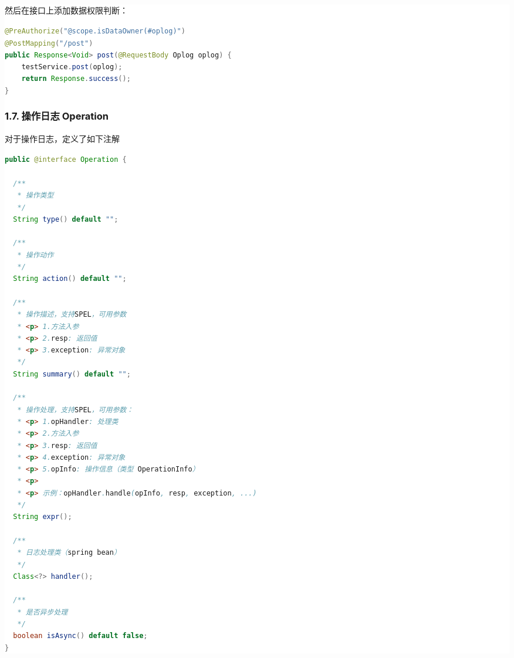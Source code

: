 然后在接口上添加数据权限判断：

```java
@PreAuthorize("@scope.isDataOwner(#oplog)")
@PostMapping("/post")
public Response<Void> post(@RequestBody Oplog oplog) {
    testService.post(oplog);
    return Response.success();
}
```



### 1.7. 操作日志 Operation

对于操作日志，定义了如下注解

```java
public @interface Operation {

  /**
   * 操作类型
   */
  String type() default "";

  /**
   * 操作动作
   */
  String action() default "";

  /**
   * 操作描述，支持SPEL，可用参数
   * <p> 1.方法入参
   * <p> 2.resp: 返回值
   * <p> 3.exception: 异常对象
   */
  String summary() default "";

  /**
   * 操作处理，支持SPEL，可用参数：
   * <p> 1.opHandler: 处理类
   * <p> 2.方法入参
   * <p> 3.resp: 返回值
   * <p> 4.exception: 异常对象
   * <p> 5.opInfo: 操作信息（类型 OperationInfo）
   * <p>
   * <p> 示例：opHandler.handle(opInfo, resp, exception, ...)
   */
  String expr();

  /**
   * 日志处理类（spring bean）
   */
  Class<?> handler();

  /**
   * 是否异步处理
   */
  boolean isAsync() default false;
}
```
